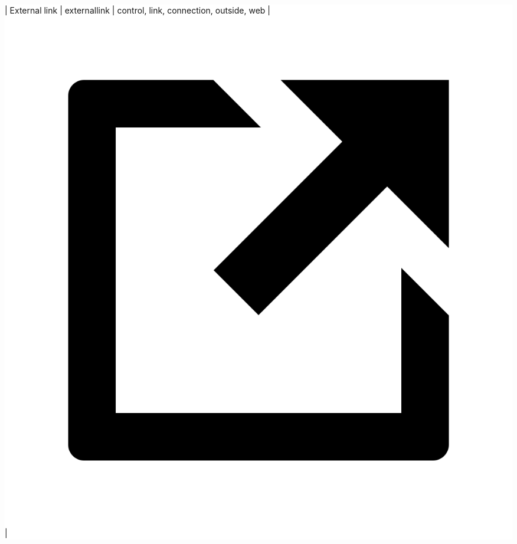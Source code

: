| External link                     | externallink                     | control, link, connection, outside, web                                                                                                                       | ![](./assets/externallink.svg)                     |
